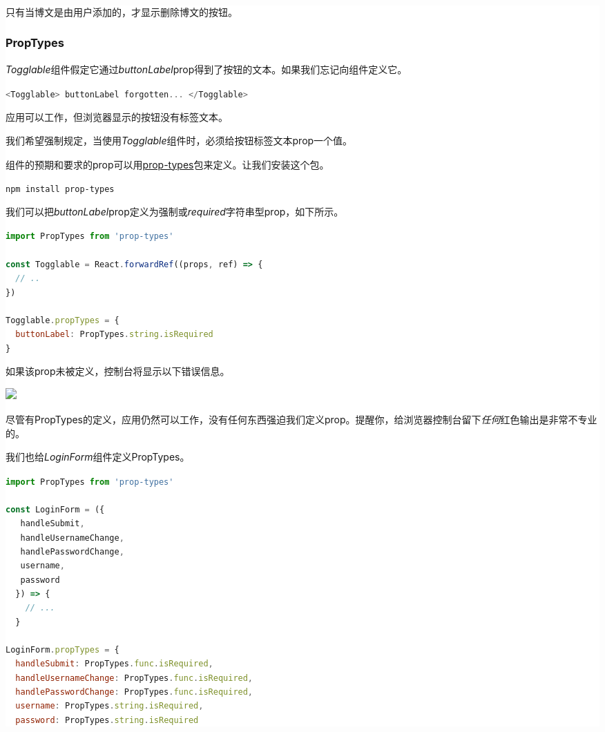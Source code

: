 
 只有当博文是由用户添加的，才显示删除博文的按钮。

</div>

<div class="content">

### PropTypes


 <i>Togglable</i>组件假定它通过<i>buttonLabel</i>prop得到了按钮的文本。如果我们忘记向组件定义它。

```js
<Togglable> buttonLabel forgotten... </Togglable>
```


 应用可以工作，但浏览器显示的按钮没有标签文本。


 我们希望强制规定，当使用<i>Togglable</i>组件时，必须给按钮标签文本prop一个值。


 组件的预期和要求的prop可以用[prop-types](https://github.com/facebook/prop-types)包来定义。让我们安装这个包。

```shell
npm install prop-types
```


 我们可以把<i>buttonLabel</i>prop定义为强制或<i>required</i>字符串型prop，如下所示。

```js
import PropTypes from 'prop-types'

const Togglable = React.forwardRef((props, ref) => {
  // ..
})

Togglable.propTypes = {
  buttonLabel: PropTypes.string.isRequired
}
```


 如果该prop未被定义，控制台将显示以下错误信息。

![](../../images/5/15.png)



 尽管有PropTypes的定义，应用仍然可以工作，没有任何东西强迫我们定义prop。提醒你，给浏览器控制台留下<i>任何</i>红色输出是非常不专业的。


 我们也给<i>LoginForm</i>组件定义PropTypes。

```js
import PropTypes from 'prop-types'

const LoginForm = ({
   handleSubmit,
   handleUsernameChange,
   handlePasswordChange,
   username,
   password
  }) => {
    // ...
  }

LoginForm.propTypes = {
  handleSubmit: PropTypes.func.isRequired,
  handleUsernameChange: PropTypes.func.isRequired,
  handlePasswordChange: PropTypes.func.isRequired,
  username: PropTypes.string.isRequired,
  password: PropTypes.string.isRequired
```